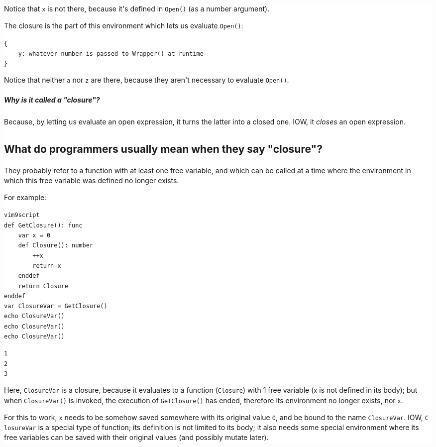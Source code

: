 Notice that  `x` is  not there, because  it's defined in  `Open()` (as  a number
argument).

The closure is the part of this environment which lets us evaluate `Open()`:

    {
        y: whatever number is passed to Wrapper() at runtime
    }

Notice that  neither `a`  nor `z`  are there, because  they aren't  necessary to
evaluate `Open()`.

##### Why is it called a "closure"?

Because, by letting us  evaluate an open expression, it turns  the latter into a
closed one.  IOW, it *closes* an open expression.

####
## What do programmers usually mean when they say "closure"?

They probably refer to a function with at least one free variable, and which can
be  called at  a time  where the  environment in  which this  free variable  was
defined no longer exists.

For example:
```vim
vim9script
def GetClosure(): func
    var x = 0
    def Closure(): number
        ++x
        return x
    enddef
    return Closure
enddef
var ClosureVar = GetClosure()
echo ClosureVar()
echo ClosureVar()
echo ClosureVar()
```
    1
    2
    3

Here, `ClosureVar` is a closure, because  it evaluates to a function (`Closure`)
with 1 free variable  (`x` is not defined in its  body); but when `ClosureVar()`
is invoked, the execution of `GetClosure()` has ended, therefore its environment
no longer exists, nor `x`.

For this  to work,  `x` needs to  be somehow saved  somewhere with  its original
value `0`, and be bound to the name `ClosureVar`.
IOW, `ClosureVar` is  a special type of function; its  definition is not limited
to its body; it also needs some special environment where its free variables can
be saved with their original values (and possibly mutate later).
